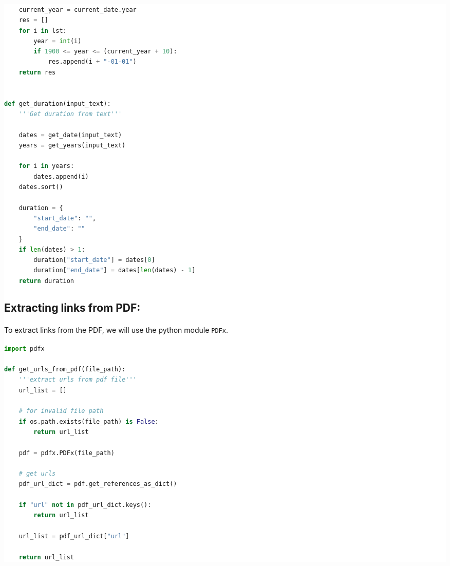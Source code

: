```python
    current_year = current_date.year
    res = []
    for i in lst:
        year = int(i)
        if 1900 <= year <= (current_year + 10):
            res.append(i + "-01-01")
    return res


def get_duration(input_text):
    '''Get duration from text'''

    dates = get_date(input_text)
    years = get_years(input_text)

    for i in years:
        dates.append(i)
    dates.sort()

    duration = {
        "start_date": "",
        "end_date": ""
    }
    if len(dates) > 1:
        duration["start_date"] = dates[0]
        duration["end_date"] = dates[len(dates) - 1]
    return duration

```

## Extracting links from PDF:

To extract links from the PDF, we will use the python module `PDFx`.

``` python
import pdfx

def get_urls_from_pdf(file_path):
    '''extract urls from pdf file'''
    url_list = []

    # for invalid file path
    if os.path.exists(file_path) is False:
        return url_list

    pdf = pdfx.PDFx(file_path)

    # get urls
    pdf_url_dict = pdf.get_references_as_dict()

    if "url" not in pdf_url_dict.keys():
        return url_list

    url_list = pdf_url_dict["url"]

    return url_list
```

